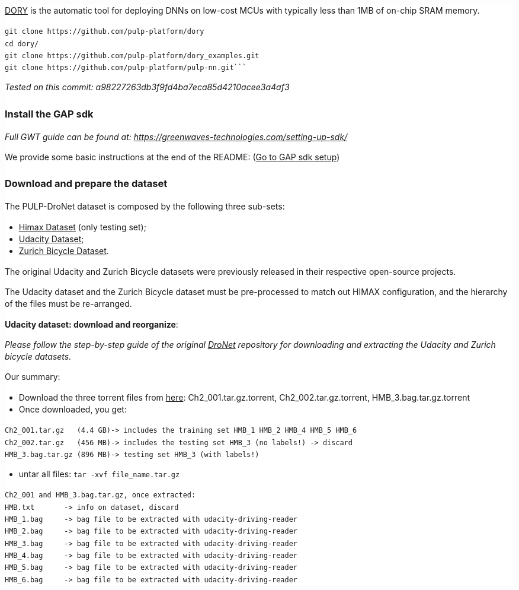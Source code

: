 [DORY](https://github.com/pulp-platform/dory) is the automatic tool for deploying DNNs on low-cost MCUs with typically less than 1MB of on-chip SRAM memory.

```
git clone https://github.com/pulp-platform/dory
cd dory/
git clone https://github.com/pulp-platform/dory_examples.git
git clone https://github.com/pulp-platform/pulp-nn.git```
```

_Tested on this commit: a98227263db3f9fd4ba7eca85d4210acee3a4af3_

### Install the GAP sdk

_Full GWT guide can be found at: https://greenwaves-technologies.com/setting-up-sdk/_

We provide some basic instructions at the end of the README: ([Go to GAP sdk setup](#gap-sdk))

### Download and prepare the dataset

The PULP-DroNet dataset is composed by the following three sub-sets:

* [Himax Dataset](https://github.com/pulp-platform/Himax_Dataset) (only testing set);
* [Udacity Dataset](https://github.com/udacity/self-driving-car/tree/master/datasets/CH2);
* [Zurich Bicycle Dataset](http://rpg.ifi.uzh.ch/dronet.html).

The original Udacity and Zurich Bicycle datasets were previously released in their respective open-source projects.

The Udacity dataset and the Zurich Bicycle dataset must be pre-processed to match out HIMAX configuration, and the hierarchy of the files must be re-arranged.


**Udacity dataset: download and reorganize**:

_Please follow the step-by-step guide of the original [DroNet](https://github.com/uzh-rpg/rpg_public_dronet) repository for downloading and extracting the Udacity and Zurich bicycle datasets._

Our summary:

- Download the three torrent files from [here](https://github.com/udacity/self-driving-car/tree/master/datasets/CH2): Ch2_001.tar.gz.torrent, Ch2_002.tar.gz.torrent, HMB_3.bag.tar.gz.torrent
- Once downloaded, you get:

```
Ch2_001.tar.gz   (4.4 GB)-> includes the training set HMB_1 HMB_2 HMB_4 HMB_5 HMB_6
Ch2_002.tar.gz   (456 MB)-> includes the testing set HMB_3 (no labels!) -> discard
HMB_3.bag.tar.gz (896 MB)-> testing set HMB_3 (with labels!)
```

- untar all files: `tar -xvf file_name.tar.gz`

```
Ch2_001 and HMB_3.bag.tar.gz, once extracted:
HMB.txt	  	  -> info on dataset, discard
HMB_1.bag 	  -> bag file to be extracted with udacity-driving-reader
HMB_2.bag 	  -> bag file to be extracted with udacity-driving-reader
HMB_3.bag 	  -> bag file to be extracted with udacity-driving-reader
HMB_4.bag 	  -> bag file to be extracted with udacity-driving-reader
HMB_5.bag 	  -> bag file to be extracted with udacity-driving-reader
HMB_6.bag 	  -> bag file to be extracted with udacity-driving-reader
```
